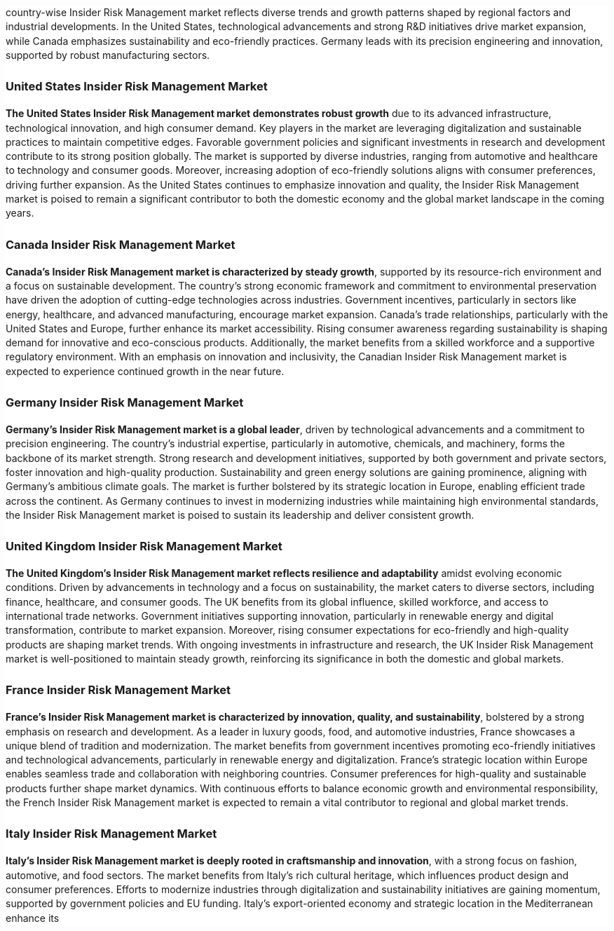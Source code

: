 country-wise Insider Risk Management market reflects diverse trends and growth patterns shaped by regional factors and industrial developments. In the United States, technological advancements and strong R&amp;D initiatives drive market expansion, while Canada emphasizes sustainability and eco-friendly practices. Germany leads with its precision engineering and innovation, supported by robust manufacturing sectors.</span></em></p></blockquote><h3><strong>United States Insider Risk Management Market</strong></h3><p><strong>The United States Insider Risk Management market demonstrates robust growth</strong> due to its advanced infrastructure, technological innovation, and high consumer demand. Key players in the market are leveraging digitalization and sustainable practices to maintain competitive edges. Favorable government policies and significant investments in research and development contribute to its strong position globally. The market is supported by diverse industries, ranging from automotive and healthcare to technology and consumer goods. Moreover, increasing adoption of eco-friendly solutions aligns with consumer preferences, driving further expansion. As the United States continues to emphasize innovation and quality, the Insider Risk Management market is poised to remain a significant contributor to both the domestic economy and the global market landscape in the coming years.</p><h3><strong>Canada Insider Risk Management Market</strong></h3><p><strong>Canada&rsquo;s Insider Risk Management market is characterized by steady growth</strong>, supported by its resource-rich environment and a focus on sustainable development. The country&rsquo;s strong economic framework and commitment to environmental preservation have driven the adoption of cutting-edge technologies across industries. Government incentives, particularly in sectors like energy, healthcare, and advanced manufacturing, encourage market expansion. Canada&rsquo;s trade relationships, particularly with the United States and Europe, further enhance its market accessibility. Rising consumer awareness regarding sustainability is shaping demand for innovative and eco-conscious products. Additionally, the market benefits from a skilled workforce and a supportive regulatory environment. With an emphasis on innovation and inclusivity, the Canadian Insider Risk Management market is expected to experience continued growth in the near future.</p><h3><strong>Germany Insider Risk Management Market</strong></h3><p><strong>Germany&rsquo;s Insider Risk Management market is a global leader</strong>, driven by technological advancements and a commitment to precision engineering. The country&rsquo;s industrial expertise, particularly in automotive, chemicals, and machinery, forms the backbone of its market strength. Strong research and development initiatives, supported by both government and private sectors, foster innovation and high-quality production. Sustainability and green energy solutions are gaining prominence, aligning with Germany&rsquo;s ambitious climate goals. The market is further bolstered by its strategic location in Europe, enabling efficient trade across the continent. As Germany continues to invest in modernizing industries while maintaining high environmental standards, the Insider Risk Management market is poised to sustain its leadership and deliver consistent growth.</p><h3><strong>United Kingdom Insider Risk Management Market</strong></h3><p><strong>The United Kingdom&rsquo;s Insider Risk Management market reflects resilience and adaptability</strong> amidst evolving economic conditions. Driven by advancements in technology and a focus on sustainability, the market caters to diverse sectors, including finance, healthcare, and consumer goods. The UK benefits from its global influence, skilled workforce, and access to international trade networks. Government initiatives supporting innovation, particularly in renewable energy and digital transformation, contribute to market expansion. Moreover, rising consumer expectations for eco-friendly and high-quality products are shaping market trends. With ongoing investments in infrastructure and research, the UK Insider Risk Management market is well-positioned to maintain steady growth, reinforcing its significance in both the domestic and global markets.</p><h3><strong>France Insider Risk Management Market</strong></h3><p><strong>France&rsquo;s Insider Risk Management market is characterized by innovation, quality, and sustainability</strong>, bolstered by a strong emphasis on research and development. As a leader in luxury goods, food, and automotive industries, France showcases a unique blend of tradition and modernization. The market benefits from government incentives promoting eco-friendly initiatives and technological advancements, particularly in renewable energy and digitalization. France&rsquo;s strategic location within Europe enables seamless trade and collaboration with neighboring countries. Consumer preferences for high-quality and sustainable products further shape market dynamics. With continuous efforts to balance economic growth and environmental responsibility, the French Insider Risk Management market is expected to remain a vital contributor to regional and global market trends.</p><h3><strong>Italy Insider Risk Management Market</strong></h3><p><strong>Italy&rsquo;s Insider Risk Management market is deeply rooted in craftsmanship and innovation</strong>, with a strong focus on fashion, automotive, and food sectors. The market benefits from Italy&rsquo;s rich cultural heritage, which influences product design and consumer preferences. Efforts to modernize industries through digitalization and sustainability initiatives are gaining momentum, supported by government policies and EU funding. Italy&rsquo;s export-oriented economy and strategic location in the Mediterranean enhance its